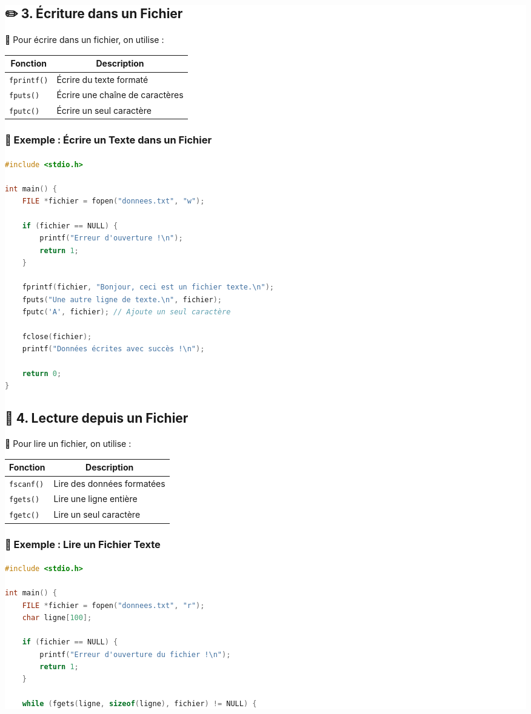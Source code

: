 
## ✏️ 3. Écriture dans un Fichier  

📌 Pour écrire dans un fichier, on utilise :  

| Fonction    | Description |
|------------|----------------------------------|
| `fprintf()` | Écrire du texte formaté |
| `fputs()`   | Écrire une chaîne de caractères |
| `fputc()`   | Écrire un seul caractère |

### 📌 Exemple : Écrire un Texte dans un Fichier  

```c
#include <stdio.h>

int main() {
    FILE *fichier = fopen("donnees.txt", "w");

    if (fichier == NULL) {
        printf("Erreur d'ouverture !\n");
        return 1;
    }

    fprintf(fichier, "Bonjour, ceci est un fichier texte.\n");
    fputs("Une autre ligne de texte.\n", fichier);
    fputc('A', fichier); // Ajoute un seul caractère

    fclose(fichier);
    printf("Données écrites avec succès !\n");

    return 0;
}
```


## 📖 4. Lecture depuis un Fichier  

📌 Pour lire un fichier, on utilise :  

| Fonction    | Description |
|------------|----------------------------------|
| `fscanf()` | Lire des données formatées |
| `fgets()`  | Lire une ligne entière |
| `fgetc()`  | Lire un seul caractère |

### 📌 Exemple : Lire un Fichier Texte  

```c
#include <stdio.h>

int main() {
    FILE *fichier = fopen("donnees.txt", "r");
    char ligne[100];

    if (fichier == NULL) {
        printf("Erreur d'ouverture du fichier !\n");
        return 1;
    }

    while (fgets(ligne, sizeof(ligne), fichier) != NULL) {
```
